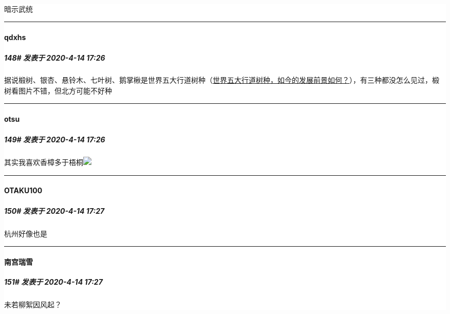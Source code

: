 


暗示武统







-----

####  qdxhs  
##### 148#       发表于 2020-4-14 17:26




据说椴树、银杏、悬铃木、七叶树、鹅掌楸是世界五大行道树种（[世界五大行道树种，如今的发展前景如何？](https://baijiahao.baidu.com/s?id=1588534892125893230&amp;wfr=spider&amp;for=pc)），有三种都没怎么见过，椴树看图片不错，但北方可能不好种







-----

####  otsu  
##### 149#       发表于 2020-4-14 17:26




其实我喜欢香樟多于梧桐<img src="https://static.saraba1st.com/image/smiley/face2017/010.png" referrerpolicy="no-referrer">







-----

####  OTAKU100  
##### 150#       发表于 2020-4-14 17:27




杭州好像也是







-----

####  南宫瑞雪  
##### 151#       发表于 2020-4-14 17:27




未若柳絮因风起？
